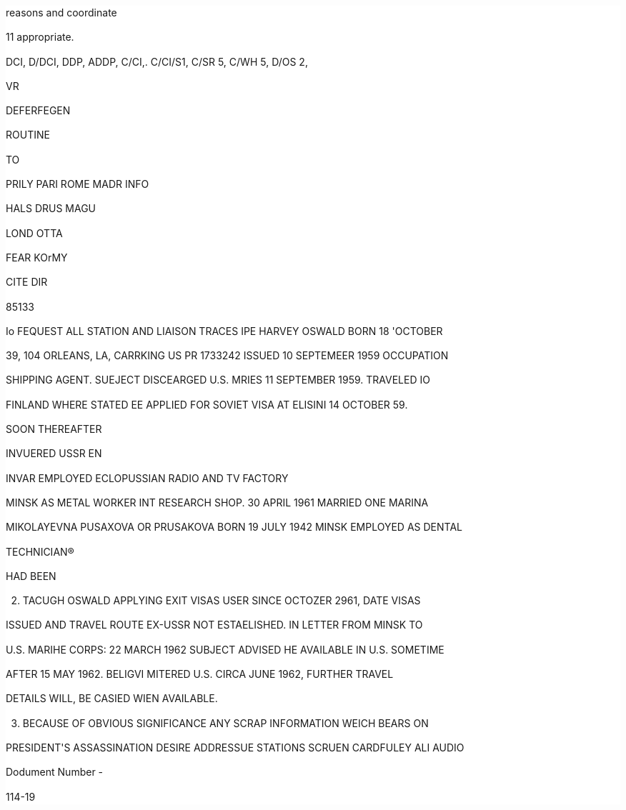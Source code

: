 reasons and coordinate

11 appropriate.

DCI, D/DCI, DDP, ADDP, C/CI,. C/CI/S1, C/SR 5, C/WH 5, D/OS 2,

VR

DEFERFEGEN

ROUTINE

TO

PRILY PARI ROME MADR INFO

HALS DRUS MAGU

LOND OTTA

FEAR KOrMY

CITE DIR

85133

Io FEQUEST ALL STATION AND LIAISON TRACES IPE HARVEY OSWALD BORN 18 'OCTOBER

39, 104 ORLEANS, LA, CARRKING US PR 1733242 ISSUED 10 SEPTEMEER 1959 OCCUPATION

SHIPPING AGENT. SUEJECT DISCEARGED U.S. MRIES 11 SEPTEMBER 1959. TRAVELED IO

FINLAND WHERE STATED EE APPLIED FOR SOVIET VISA AT ELISINI 14 OCTOBER 59.

SOON THEREAFTER

INVUERED USSR EN

INVAR EMPLOYED ECLOPUSSIAN RADIO AND TV FACTORY

MINSK AS METAL WORKER INT RESEARCH SHOP. 30 APRIL 1961 MARRIED ONE MARINA

MIKOLAYEVNA PUSAXOVA OR PRUSAKOVA BORN 19 JULY 1942 MINSK EMPLOYED AS DENTAL

TECHNICIAN®

HAD BEEN

2. TACUGH OSWALD APPLYING EXIT VISAS USER SINCE OCTOZER 2961, DATE VISAS

ISSUED AND TRAVEL ROUTE EX-USSR NOT ESTAELISHED. IN LETTER FROM MINSK TO

U.S. MARIHE CORPS: 22 MARCH 1962 SUBJECT ADVISED HE AVAILABLE IN U.S. SOMETIME

AFTER 15 MAY 1962. BELIGVI MITERED U.S. CIRCA JUNE 1962, FURTHER TRAVEL

DETAILS WILL, BE CASIED WIEN AVAILABLE.

3. BECAUSE OF OBVIOUS SIGNIFICANCE ANY SCRAP INFORMATION WEICH BEARS ON

PRESIDENT'S ASSASSINATION DESIRE ADDRESSUE STATIONS SCRUEN CARDFULEY ALI AUDIO

Dodument Number -

114-19
